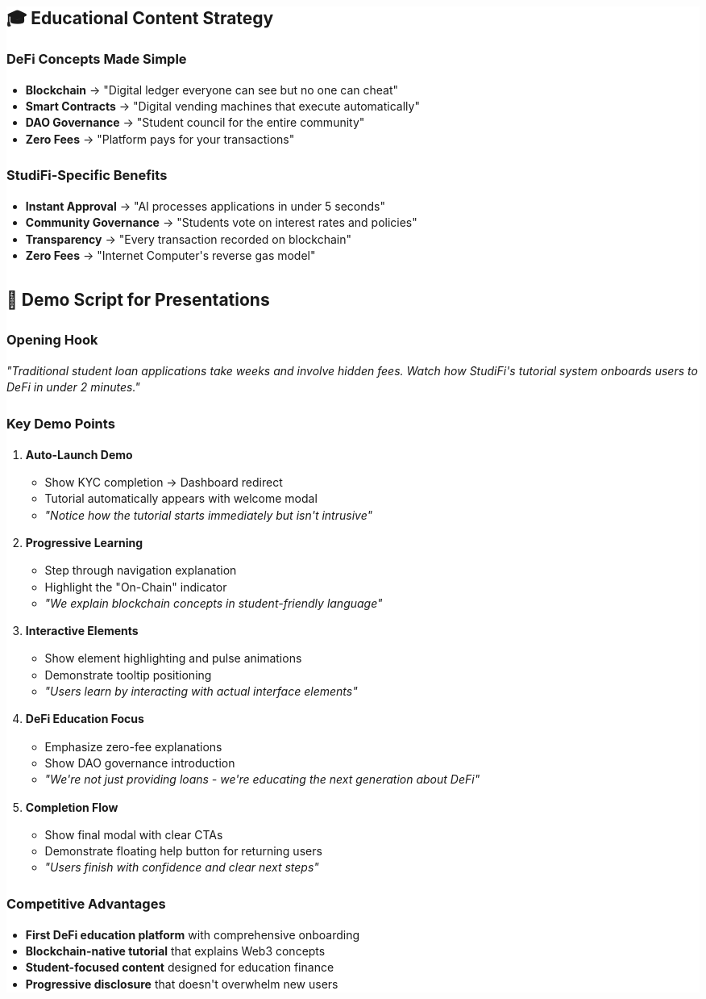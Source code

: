 ## 🎓 Educational Content Strategy

### **DeFi Concepts Made Simple**
- **Blockchain** → "Digital ledger everyone can see but no one can cheat"
- **Smart Contracts** → "Digital vending machines that execute automatically"
- **DAO Governance** → "Student council for the entire community"
- **Zero Fees** → "Platform pays for your transactions"

### **StudiFi-Specific Benefits**
- **Instant Approval** → "AI processes applications in under 5 seconds"
- **Community Governance** → "Students vote on interest rates and policies"
- **Transparency** → "Every transaction recorded on blockchain"
- **Zero Fees** → "Internet Computer's reverse gas model"

## 🎯 Demo Script for Presentations

### **Opening Hook**
*"Traditional student loan applications take weeks and involve hidden fees. Watch how StudiFi's tutorial system onboards users to DeFi in under 2 minutes."*

### **Key Demo Points**

1. **Auto-Launch Demo**
   - Show KYC completion → Dashboard redirect
   - Tutorial automatically appears with welcome modal
   - *"Notice how the tutorial starts immediately but isn't intrusive"*

2. **Progressive Learning**
   - Step through navigation explanation
   - Highlight the "On-Chain" indicator
   - *"We explain blockchain concepts in student-friendly language"*

3. **Interactive Elements**
   - Show element highlighting and pulse animations
   - Demonstrate tooltip positioning
   - *"Users learn by interacting with actual interface elements"*

4. **DeFi Education Focus**
   - Emphasize zero-fee explanations
   - Show DAO governance introduction
   - *"We're not just providing loans - we're educating the next generation about DeFi"*

5. **Completion Flow**
   - Show final modal with clear CTAs
   - Demonstrate floating help button for returning users
   - *"Users finish with confidence and clear next steps"*

### **Competitive Advantages**
- **First DeFi education platform** with comprehensive onboarding
- **Blockchain-native tutorial** that explains Web3 concepts
- **Student-focused content** designed for education finance
- **Progressive disclosure** that doesn't overwhelm new users
